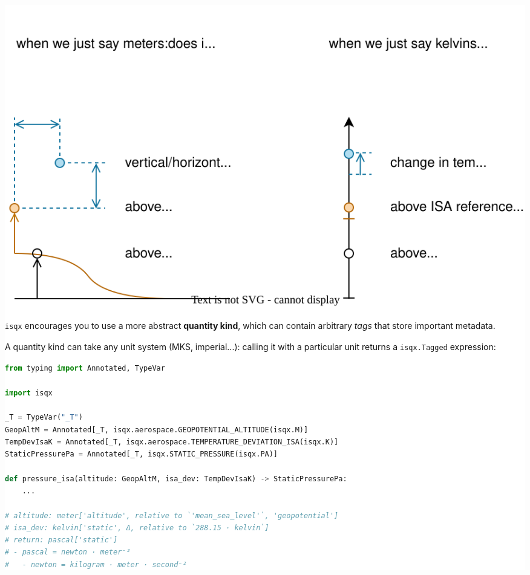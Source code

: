 ![](docs/assets/img/readme_meters.drawio.svg)

`isqx` encourages you to use a more abstract **quantity kind**, which can contain
arbitrary *tags* that store important metadata.

A quantity kind can take any unit system (MKS, imperial...): calling it with a
particular unit returns a `isqx.Tagged` expression:

```py
from typing import Annotated, TypeVar

import isqx

_T = TypeVar("_T")
GeopAltM = Annotated[_T, isqx.aerospace.GEOPOTENTIAL_ALTITUDE(isqx.M)]
TempDevIsaK = Annotated[_T, isqx.aerospace.TEMPERATURE_DEVIATION_ISA(isqx.K)]
StaticPressurePa = Annotated[_T, isqx.STATIC_PRESSURE(isqx.PA)]

def pressure_isa(altitude: GeopAltM, isa_dev: TempDevIsaK) -> StaticPressurePa:
    ...

# altitude: meter['altitude', relative to `'mean_sea_level'`, 'geopotential']
# isa_dev: kelvin['static', Δ, relative to `288.15 · kelvin`]
# return: pascal['static']
# - pascal = newton · meter⁻²
#   - newton = kilogram · meter · second⁻²
```
